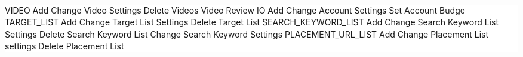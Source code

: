  <tr>
  <td rowspan="4">VIDEO</td>
  <td>Add</td>
 </tr>
 <tr>
  <td>Change Video Settings</td>
 </tr>
 <tr>
  <td>Delete Videos</td>
 </tr>
 <tr>
  <td>Video Review</td>
 </tr>

<tr>
 <td rowspan="3">IO</td>
 <td>Add</td>
</tr>
<tr>
 <td>Change Account Settings</td>
</tr>
<tr>
 <td>Set Account Budge</td>
</tr>

<tr>
 <td rowspan="3">TARGET_LIST</td>
 <td>Add</td>
</tr>
<tr>
 <td>Change Target List Settings</td>
</tr>
<tr>
 <td>Delete Target List</td>
</tr>

<tr>
 <td rowspan="4">SEARCH_KEYWORD_LIST</td>
 <td>Add</td>
</tr>
<tr>
 <td>Change Search Keyword List Settings</td>
</tr>
<tr>
 <td>Delete Search Keyword List</td>
</tr>
<tr>
 <td>Change Search Keyword Settings</td>
</tr>


<tr>
 <td rowspan="3">PLACEMENT_URL_LIST</td>
 <td>Add</td>
</tr>
<tr>
 <td>Change Placement List settings</td>
</tr>
<tr>
 <td>Delete Placement List</td>
</tr>
